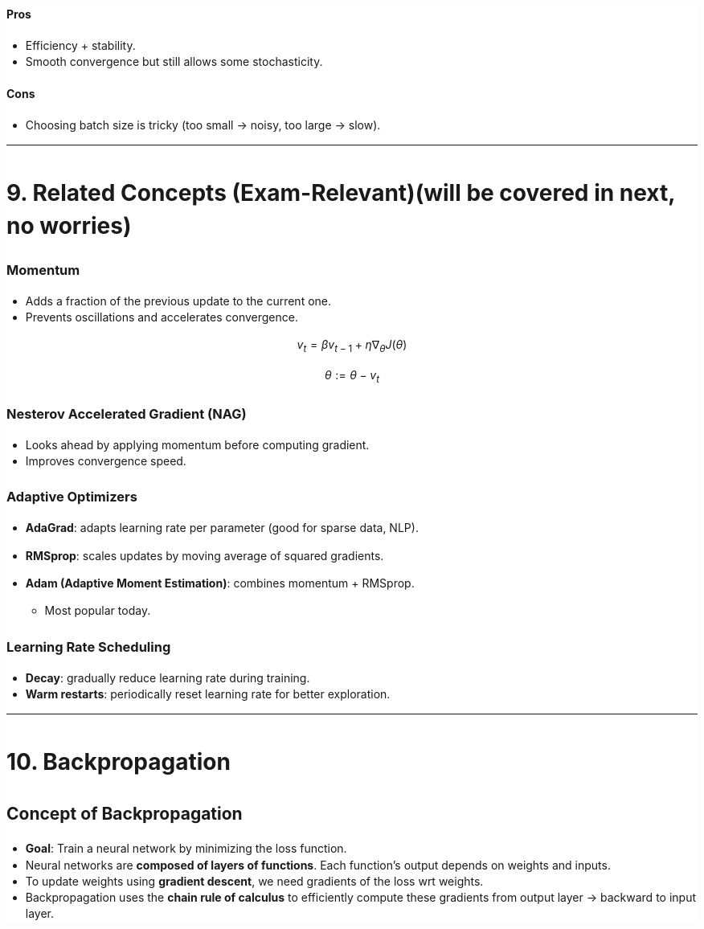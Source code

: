 #### Pros

- Efficiency + stability.
- Smooth convergence but still allows some stochasticity.

#### Cons

- Choosing batch size is tricky (too small → noisy, too large → slow).

---

# **9. Related Concepts (Exam-Relevant)(will be covered in next, no worries)**

### Momentum

- Adds a fraction of the previous update to the current one.
- Prevents oscillations and accelerates convergence.

$$
v_t = \beta v_{t-1} + \eta \nabla_\theta J(\theta)
$$

$$
\theta := \theta - v_t
$$

### Nesterov Accelerated Gradient (NAG)

- Looks ahead by applying momentum before computing gradient.
- Improves convergence speed.

### Adaptive Optimizers

- **AdaGrad**: adapts learning rate per parameter (good for sparse data, NLP).
- **RMSprop**: scales updates by moving average of squared gradients.
- **Adam (Adaptive Moment Estimation)**: combines momentum + RMSprop.

  - Most popular today.

### Learning Rate Scheduling

- **Decay**: gradually reduce learning rate during training.
- **Warm restarts**: periodically reset learning rate for better exploration.

---

# **10. Backpropagation**

## **Concept of Backpropagation**

- **Goal**: Train a neural network by minimizing the loss function.
- Neural networks are **composed of layers of functions**. Each function’s output depends on weights and inputs.
- To update weights using **gradient descent**, we need gradients of the loss wrt weights.
- Backpropagation uses the **chain rule of calculus** to efficiently compute these gradients from output layer → backward to input layer.
